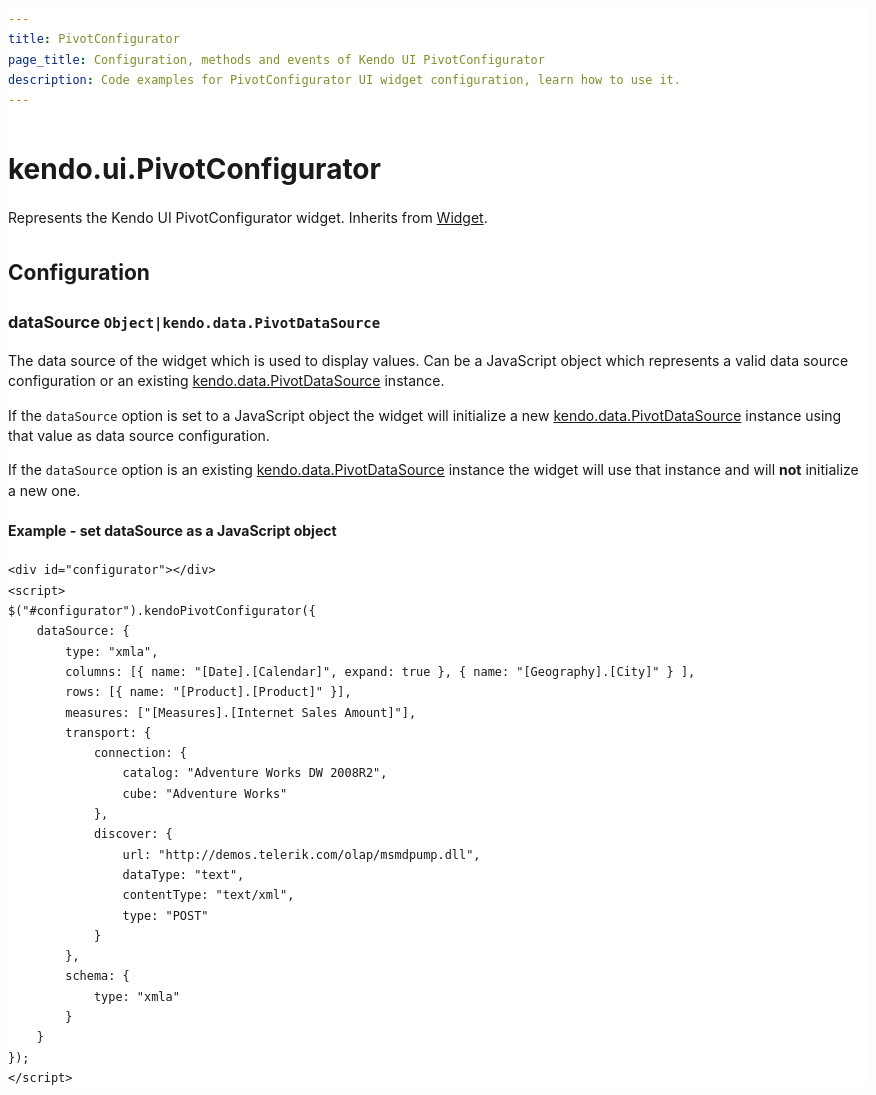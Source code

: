 ```yaml
---
title: PivotConfigurator
page_title: Configuration, methods and events of Kendo UI PivotConfigurator
description: Code examples for PivotConfigurator UI widget configuration, learn how to use it.
---
```


# kendo.ui.PivotConfigurator

Represents the Kendo UI PivotConfigurator widget. Inherits from [Widget](/api/javascript/ui/widget).

## Configuration

### dataSource `Object|kendo.data.PivotDataSource`

The data source of the widget which is used to display values. Can be a JavaScript object which represents a valid data source configuration or an existing [kendo.data.PivotDataSource](/api/framework/pivotdatasource)
instance.

If the `dataSource` option is set to a JavaScript object the widget will initialize a new [kendo.data.PivotDataSource](/api/framework/pivotdatasource) instance using that value as data source configuration.

If the `dataSource` option is an existing [kendo.data.PivotDataSource](/api/framework/pivotdatasource) instance the widget will use that instance and will **not** initialize a new one.

#### Example - set dataSource as a JavaScript object

    <div id="configurator"></div>
    <script>
    $("#configurator").kendoPivotConfigurator({
        dataSource: {
            type: "xmla",
            columns: [{ name: "[Date].[Calendar]", expand: true }, { name: "[Geography].[City]" } ],
            rows: [{ name: "[Product].[Product]" }],
            measures: ["[Measures].[Internet Sales Amount]"],
            transport: {
                connection: {
                    catalog: "Adventure Works DW 2008R2",
                    cube: "Adventure Works"
                },
                discover: {
                    url: "http://demos.telerik.com/olap/msmdpump.dll",
                    dataType: "text",
                    contentType: "text/xml",
                    type: "POST"
                }
            },
            schema: {
                type: "xmla"
            }
        }
    });
    </script>
